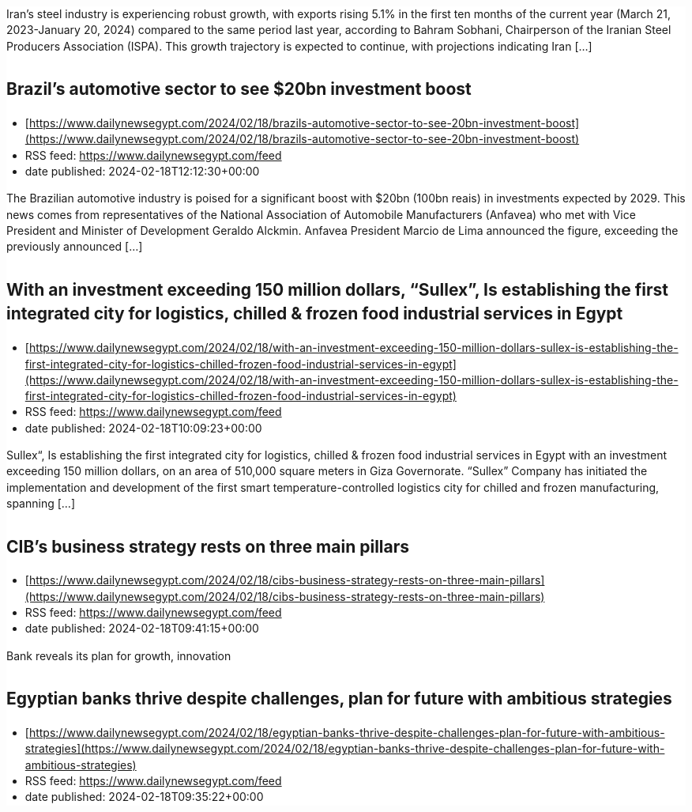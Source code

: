 Iran&#8217;s steel industry is experiencing robust growth, with exports rising 5.1% in the first ten months of the current year (March 21, 2023-January 20, 2024) compared to the same period last year, according to Bahram Sobhani, Chairperson of the Iranian Steel Producers Association (ISPA). This growth trajectory is expected to continue, with projections indicating Iran [&#8230;]

## Brazil’s automotive sector to see $20bn investment boost
 - [https://www.dailynewsegypt.com/2024/02/18/brazils-automotive-sector-to-see-20bn-investment-boost](https://www.dailynewsegypt.com/2024/02/18/brazils-automotive-sector-to-see-20bn-investment-boost)
 - RSS feed: https://www.dailynewsegypt.com/feed
 - date published: 2024-02-18T12:12:30+00:00

The Brazilian automotive industry is poised for a significant boost with $20bn (100bn reais) in investments expected by 2029. This news comes from representatives of the National Association of Automobile Manufacturers (Anfavea) who met with Vice President and Minister of Development Geraldo Alckmin. Anfavea President Marcio de Lima announced the figure, exceeding the previously announced [&#8230;]

## With an investment exceeding 150 million dollars, “Sullex”, Is establishing the first integrated city for logistics, chilled & frozen food industrial services in Egypt
 - [https://www.dailynewsegypt.com/2024/02/18/with-an-investment-exceeding-150-million-dollars-sullex-is-establishing-the-first-integrated-city-for-logistics-chilled-frozen-food-industrial-services-in-egypt](https://www.dailynewsegypt.com/2024/02/18/with-an-investment-exceeding-150-million-dollars-sullex-is-establishing-the-first-integrated-city-for-logistics-chilled-frozen-food-industrial-services-in-egypt)
 - RSS feed: https://www.dailynewsegypt.com/feed
 - date published: 2024-02-18T10:09:23+00:00

Sullex&#8220;, Is establishing the first integrated city for logistics, chilled &#38; frozen food industrial services in Egypt with an investment exceeding 150 million dollars, on an area of 510,000 square meters in Giza Governorate. &#8220;Sullex&#8221; Company has initiated the implementation and development of the first smart temperature-controlled logistics city for chilled and frozen manufacturing, spanning [&#8230;]

## CIB’s business strategy rests on three main pillars
 - [https://www.dailynewsegypt.com/2024/02/18/cibs-business-strategy-rests-on-three-main-pillars](https://www.dailynewsegypt.com/2024/02/18/cibs-business-strategy-rests-on-three-main-pillars)
 - RSS feed: https://www.dailynewsegypt.com/feed
 - date published: 2024-02-18T09:41:15+00:00

Bank reveals its plan for growth, innovation

## Egyptian banks thrive despite challenges, plan for future with ambitious strategies
 - [https://www.dailynewsegypt.com/2024/02/18/egyptian-banks-thrive-despite-challenges-plan-for-future-with-ambitious-strategies](https://www.dailynewsegypt.com/2024/02/18/egyptian-banks-thrive-despite-challenges-plan-for-future-with-ambitious-strategies)
 - RSS feed: https://www.dailynewsegypt.com/feed
 - date published: 2024-02-18T09:35:22+00:00
